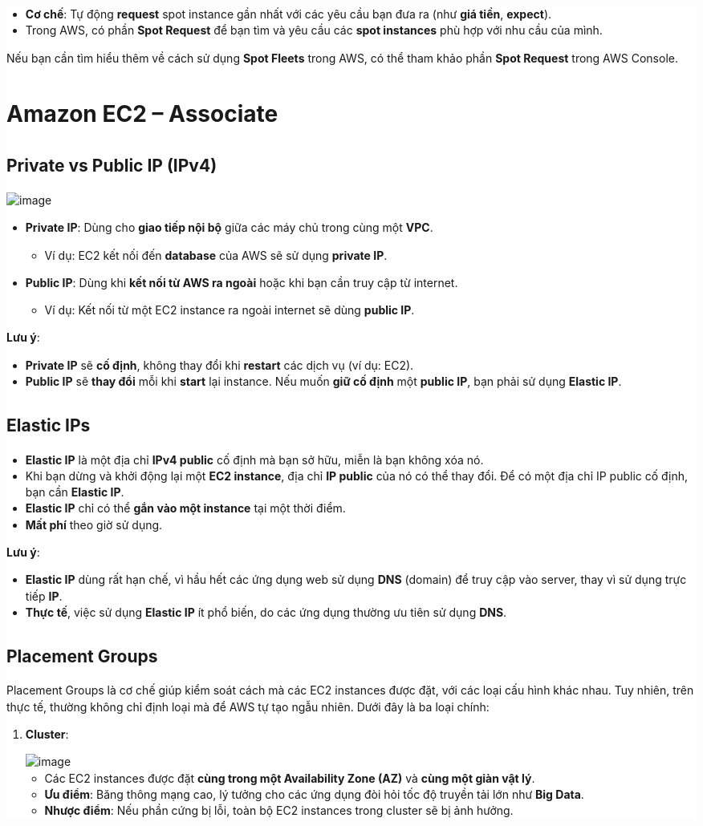 - **Cơ chế**: Tự động **request** spot instance gần nhất với các yêu cầu bạn đưa ra (như **giá tiền**, **expect**).
- Trong AWS, có phần **Spot Request** để bạn tìm và yêu cầu các **spot instances** phù hợp với nhu cầu của mình.

Nếu bạn cần tìm hiểu thêm về cách sử dụng **Spot Fleets** trong AWS, có thể tham khảo phần **Spot Request** trong AWS Console.

# Amazon EC2 – Associate

## **Private vs Public IP (IPv4)**

<img width="1144" alt="image" src="https://github.com/user-attachments/assets/b9cca34f-ac79-431a-9e80-2cb05f900547" />

- **Private IP**: Dùng cho **giao tiếp nội bộ** giữa các máy chủ trong cùng một **VPC**. 
  - Ví dụ: EC2 kết nối đến **database** của AWS sẽ sử dụng **private IP**.
  
- **Public IP**: Dùng khi **kết nối từ AWS ra ngoài** hoặc khi bạn cần truy cập từ internet.
  - Ví dụ: Kết nối từ một EC2 instance ra ngoài internet sẽ dùng **public IP**.

**Lưu ý**:
- **Private IP** sẽ **cố định**, không thay đổi khi **restart** các dịch vụ (ví dụ: EC2).
- **Public IP** sẽ **thay đổi** mỗi khi **start** lại instance. Nếu muốn **giữ cố định** một **public IP**, bạn phải sử dụng **Elastic IP**.


## **Elastic IPs**

- **Elastic IP** là một địa chỉ **IPv4 public** cố định mà bạn sở hữu, miễn là bạn không xóa nó.
- Khi bạn dừng và khởi động lại một **EC2 instance**, địa chỉ **IP public** của nó có thể thay đổi. Để có một địa chỉ IP public cố định, bạn cần **Elastic IP**.
- **Elastic IP** chỉ có thể **gắn vào một instance** tại một thời điểm.
- **Mất phí** theo giờ sử dụng.

**Lưu ý**:
- **Elastic IP** dùng rất hạn chế, vì hầu hết các ứng dụng web sử dụng **DNS** (domain) để truy cập vào server, thay vì sử dụng trực tiếp **IP**.
- **Thực tế**, việc sử dụng **Elastic IP** ít phổ biến, do các ứng dụng thường ưu tiên sử dụng **DNS**.

## **Placement Groups**

Placement Groups là cơ chế giúp kiểm soát cách mà các EC2 instances được đặt, với các loại cấu hình khác nhau. Tuy nhiên, trên thực tế, thường không chỉ định loại mà để AWS tự tạo ngẫu nhiên. Dưới đây là ba loại chính:

1. **Cluster**:

   <img width="936" alt="image" src="https://github.com/user-attachments/assets/0090ca63-a1f3-4b9b-afa7-63aaa640dd07" />

   - Các EC2 instances được đặt **cùng trong một Availability Zone (AZ)** và **cùng một giàn vật lý**.
   - **Ưu điểm**: Băng thông mạng cao, lý tưởng cho các ứng dụng đòi hỏi tốc độ truyền tải lớn như **Big Data**.
   - **Nhược điểm**: Nếu phần cứng bị lỗi, toàn bộ EC2 instances trong cluster sẽ bị ảnh hưởng.

